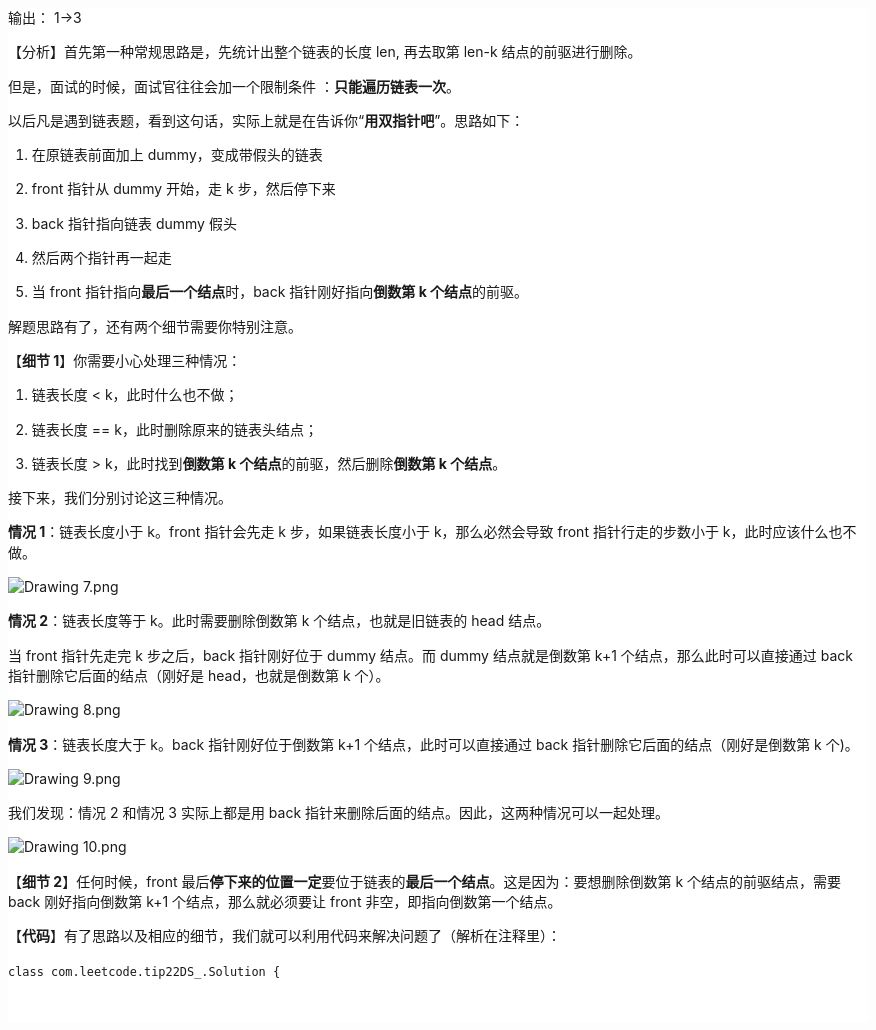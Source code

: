 <p data-nodeid="5845">输出： 1-&gt;3</p>
<p data-nodeid="5846">【分析】首先第一种常规思路是，先统计出整个链表的长度 len, 再去取第 len-k 结点的前驱进行删除。</p>
<p data-nodeid="5847">但是，面试的时候，面试官往往会加一个限制条件 ：<strong data-nodeid="6563">只能遍历链表一次</strong>。</p>
<p data-nodeid="5848">以后凡是遇到链表题，看到这句话，实际上就是在告诉你“<strong data-nodeid="6569">用双指针吧</strong>”。思路如下：</p>
<ol data-nodeid="5849">
<li data-nodeid="5850">
<p data-nodeid="5851">在原链表前面加上 dummy，变成带假头的链表</p>
</li>
<li data-nodeid="5852">
<p data-nodeid="5853">front 指针从 dummy 开始，走 k 步，然后停下来</p>
</li>
<li data-nodeid="5854">
<p data-nodeid="5855">back 指针指向链表 dummy 假头</p>
</li>
<li data-nodeid="5856">
<p data-nodeid="5857">然后两个指针再一起走</p>
</li>
<li data-nodeid="5858">
<p data-nodeid="5859">当 front 指针指向<strong data-nodeid="6583">最后一个结点</strong>时，back 指针刚好指向<strong data-nodeid="6584">倒数第 k 个结点</strong>的前驱。</p>
</li>
</ol>
<p data-nodeid="5860">解题思路有了，还有两个细节需要你特别注意。</p>
<p data-nodeid="5861">【<strong data-nodeid="6591">细节 1</strong>】你需要小心处理三种情况：</p>
<ol data-nodeid="5862">
<li data-nodeid="5863">
<p data-nodeid="5864">链表长度 &lt; k，此时什么也不做；</p>
</li>
<li data-nodeid="5865">
<p data-nodeid="5866">链表长度 == k，此时删除原来的链表头结点；</p>
</li>
<li data-nodeid="5867">
<p data-nodeid="5868">链表长度 &gt; k，此时找到<strong data-nodeid="6605">倒数第 k 个结点</strong>的前驱，然后删除<strong data-nodeid="6606">倒数第 k 个结点</strong>。</p>
</li>
</ol>
<p data-nodeid="5869">接下来，我们分别讨论这三种情况。</p>
<p data-nodeid="5870"><strong data-nodeid="6612">情况 1</strong>：链表长度小于 k。front 指针会先走 k 步，如果链表长度小于 k，那么必然会导致 front 指针行走的步数小于 k，此时应该什么也不做。</p>
<p data-nodeid="5871"><img src="https://s0.lgstatic.com/i/image6/M00/1A/56/CioPOWBLPJiAJuL5AACldcUHsSo093.png" alt="Drawing 7.png" data-nodeid="6615"></p>
<p data-nodeid="5872"><strong data-nodeid="6620">情况 2</strong>：链表长度等于 k。此时需要删除倒数第 k 个结点，也就是旧链表的 head 结点。</p>
<p data-nodeid="5873">当 front 指针先走完 k 步之后，back 指针刚好位于 dummy 结点。而 dummy 结点就是倒数第 k+1 个结点，那么此时可以直接通过 back 指针删除它后面的结点（刚好是 head，也就是倒数第 k 个）。</p>
<p data-nodeid="5874"><img src="https://s0.lgstatic.com/i/image6/M00/1A/5A/Cgp9HWBLPKGAed19AADYq0JsnnQ189.png" alt="Drawing 8.png" data-nodeid="6624"></p>
<p data-nodeid="5875"><strong data-nodeid="6629">情况 3</strong>：链表长度大于 k。back 指针刚好位于倒数第 k+1 个结点，此时可以直接通过 back 指针删除它后面的结点（刚好是倒数第 k 个)。</p>
<p data-nodeid="5876"><img src="https://s0.lgstatic.com/i/image6/M00/1A/5A/Cgp9HWBLPKmAX36bAADfNLuJxK4304.png" alt="Drawing 9.png" data-nodeid="6632"></p>
<p data-nodeid="5877">我们发现：情况 2 和情况 3 实际上都是用 back 指针来删除后面的结点。因此，这两种情况可以一起处理。</p>
<p data-nodeid="5878"><img src="https://s0.lgstatic.com/i/image6/M00/1A/5A/Cgp9HWBLPLCAIVQrAADfNLuJxK4542.png" alt="Drawing 10.png" data-nodeid="6636"></p>
<p data-nodeid="5879">【<strong data-nodeid="6650">细节 2</strong>】任何时候，front 最后<strong data-nodeid="6651">停下来的位置一定</strong>要位于链表的<strong data-nodeid="6652">最后一个结点</strong>。这是因为：要想删除倒数第 k 个结点的前驱结点，需要 back 刚好指向倒数第 k+1 个结点，那么就必须要让 front 非空，即指向倒数第一个结点。</p>
<p data-nodeid="5880">【<strong data-nodeid="6658">代码</strong>】有了思路以及相应的细节，我们就可以利用代码来解决问题了（解析在注释里）：</p>
<pre class="lang-java" data-nodeid="5881"><code data-language="java"><span class="hljs-class"><span class="hljs-keyword">class</span>&nbsp;<span class="hljs-title">com.leetcode.tip22DS_.Solution</span>&nbsp;</span>{
